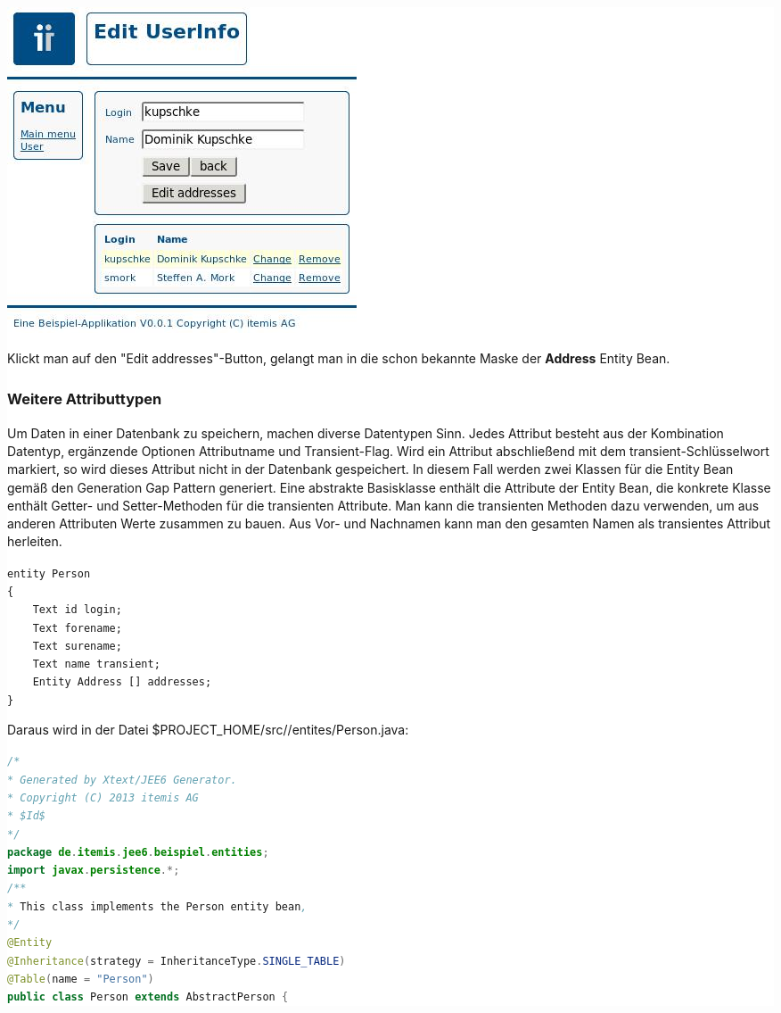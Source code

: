 ![](images/Entity3.jpg)

Klickt man auf den "Edit addresses"-Button, gelangt man in die schon
bekannte Maske der **Address** Entity Bean.

### Weitere Attributtypen

Um Daten in einer Datenbank zu speichern, machen diverse Datentypen Sinn.
Jedes Attribut besteht aus der Kombination Datentyp, ergänzende Optionen
Attributname und Transient-Flag.  Wird ein Attribut abschließend mit dem
transient-Schlüsselwort markiert, so wird dieses Attribut nicht in der
Datenbank gespeichert.  In diesem Fall werden zwei Klassen für die Entity
Bean gemäß den Generation Gap Pattern generiert.  Eine abstrakte Basisklasse
enthält die Attribute der Entity Bean, die konkrete Klasse enthält Getter-
und Setter-Methoden für die transienten Attribute.  Man kann die transienten
Methoden dazu verwenden, um aus anderen Attributen Werte zusammen zu bauen. 
Aus Vor- und Nachnamen kann man den gesamten Namen als transientes Attribut
herleiten.

```mydsl
entity Person
{
    Text id login;
    Text forename;
    Text surename;
    Text name transient;
    Entity Address [] addresses;
}
```

Daraus wird in der Datei $PROJECT_HOME/src/<package>/entites/Person.java:

```java
/*
* Generated by Xtext/JEE6 Generator.
* Copyright (C) 2013 itemis AG
* $Id$
*/
package de.itemis.jee6.beispiel.entities;
import javax.persistence.*;
/**
* This class implements the Person entity bean,
*/
@Entity
@Inheritance(strategy = InheritanceType.SINGLE_TABLE)
@Table(name = "Person")
public class Person extends AbstractPerson {
```